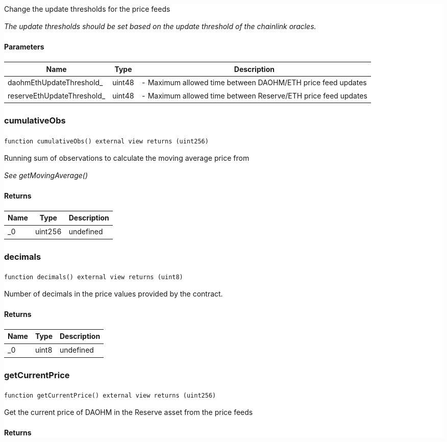 Change the update thresholds for the price feeds

*The update thresholds should be set based on the update threshold of the chainlink oracles.*

#### Parameters

| Name | Type | Description |
|---|---|---|
| daohmEthUpdateThreshold_ | uint48 | - Maximum allowed time between DAOHM/ETH price feed updates |
| reserveEthUpdateThreshold_ | uint48 | - Maximum allowed time between Reserve/ETH price feed updates |

### cumulativeObs

```solidity
function cumulativeObs() external view returns (uint256)
```

Running sum of observations to calculate the moving average price from

*See getMovingAverage()*


#### Returns

| Name | Type | Description |
|---|---|---|
| _0 | uint256 | undefined |

### decimals

```solidity
function decimals() external view returns (uint8)
```

Number of decimals in the price values provided by the contract.




#### Returns

| Name | Type | Description |
|---|---|---|
| _0 | uint8 | undefined |

### getCurrentPrice

```solidity
function getCurrentPrice() external view returns (uint256)
```

Get the current price of DAOHM in the Reserve asset from the price feeds




#### Returns
